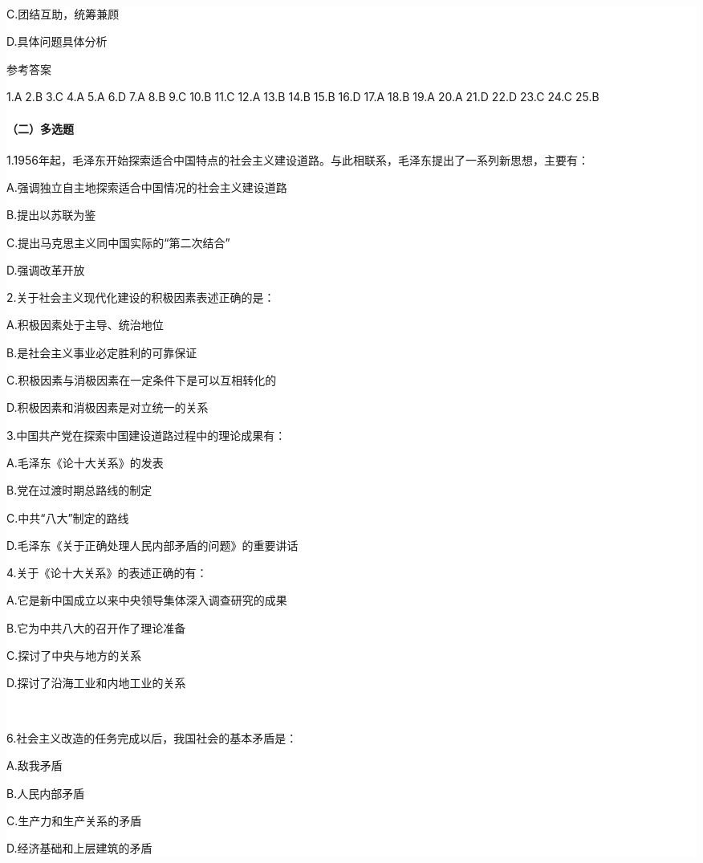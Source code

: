 C.团结互助，统筹兼顾        

D.具体问题具体分析

参考答案

1.A  2.B  3.C  4.A  5.A  6.D 7.A 8.B  9.C  10.B 11.C 12.A 13.B 14.B 15.B 16.D 17.A 18.B 19.A 20.A 21.D 22.D 23.C 24.C 25.B



#### （二）多选题

1.1956年起，毛泽东开始探索适合中国特点的社会主义建设道路。与此相联系，毛泽东提出了一系列新思想，主要有：

A.强调独立自主地探索适合中国情况的社会主义建设道路

B.提出以苏联为鉴

C.提出马克思主义同中国实际的“第二次结合”       

D.强调改革开放

2.关于社会主义现代化建设的积极因素表述正确的是：

A.积极因素处于主导、统治地位

B.是社会主义事业必定胜利的可靠保证

C.积极因素与消极因素在一定条件下是可以互相转化的

D.积极因素和消极因素是对立统一的关系

3.中国共产党在探索中国建设道路过程中的理论成果有：

A.毛泽东《论十大关系》的发表  

B.党在过渡时期总路线的制定

C.中共“八大”制定的路线    

D.毛泽东《关于正确处理人民内部矛盾的问题》的重要讲话

4.关于《论十大关系》的表述正确的有：

A.它是新中国成立以来中央领导集体深入调查研究的成果 

B.它为中共八大的召开作了理论准备

C.探讨了中央与地方的关系              

D.探讨了沿海工业和内地工业的关系

![图片](data:image/gif;base64,iVBORw0KGgoAAAANSUhEUgAAAAEAAAABCAYAAAAfFcSJAAAADUlEQVQImWNgYGBgAAAABQABh6FO1AAAAABJRU5ErkJggg==)

6.社会主义改造的任务完成以后，我国社会的基本矛盾是：

A.敌我矛盾

B.人民内部矛盾

C.生产力和生产关系的矛盾

D.经济基础和上层建筑的矛盾
